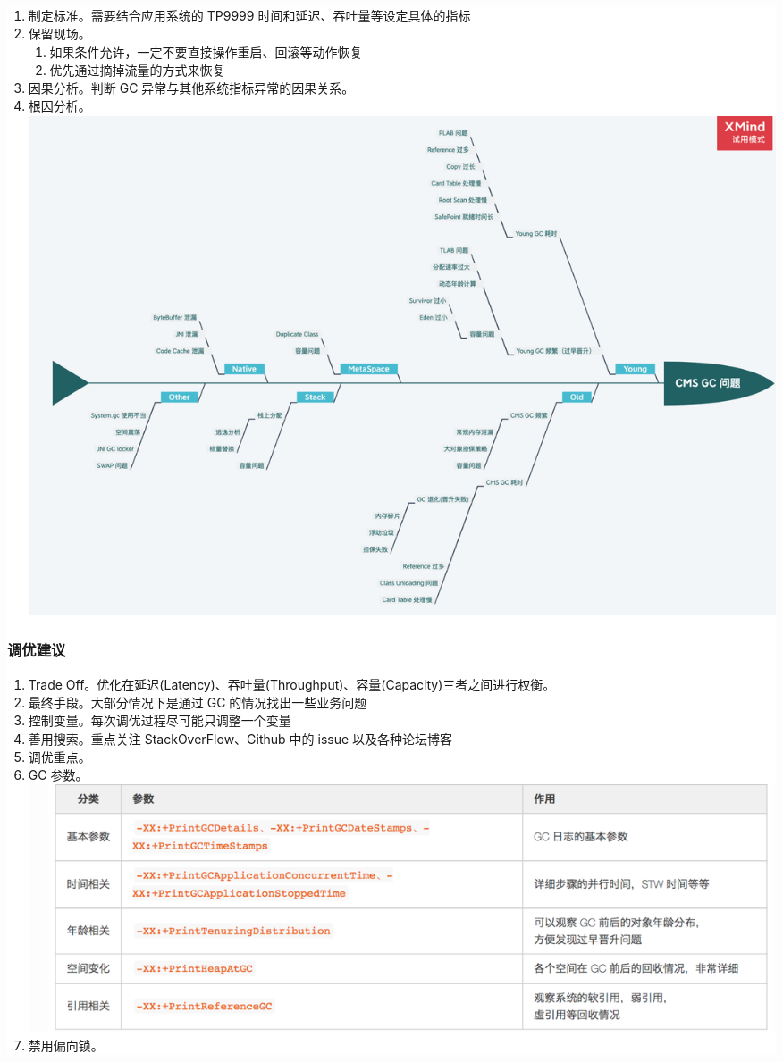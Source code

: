 1. 制定标准。需要结合应用系统的 TP9999 时间和延迟、吞吐量等设定具体的指标
2. 保留现场。
   1. 如果条件允许，一定不要直接操作重启、回滚等动作恢复
   2. 优先通过摘掉流量的方式来恢复
3. 因果分析。判断 GC 异常与其他系统指标异常的因果关系。
4. 根因分析。
   ![image](./result-fish.png)

### 调优建议

1. Trade Off。优化在延迟(Latency)、吞吐量(Throughput)、容量(Capacity)三者之间进行权衡。
2. 最终手段。大部分情况下是通过 GC 的情况找出一些业务问题
3. 控制变量。每次调优过程尽可能只调整一个变量
4. 善用搜索。重点关注 StackOverFlow、Github 中的 issue 以及各种论坛博客
5. 调优重点。
6. GC 参数。
   ![image](./param.png)
7. 禁用偏向锁。
